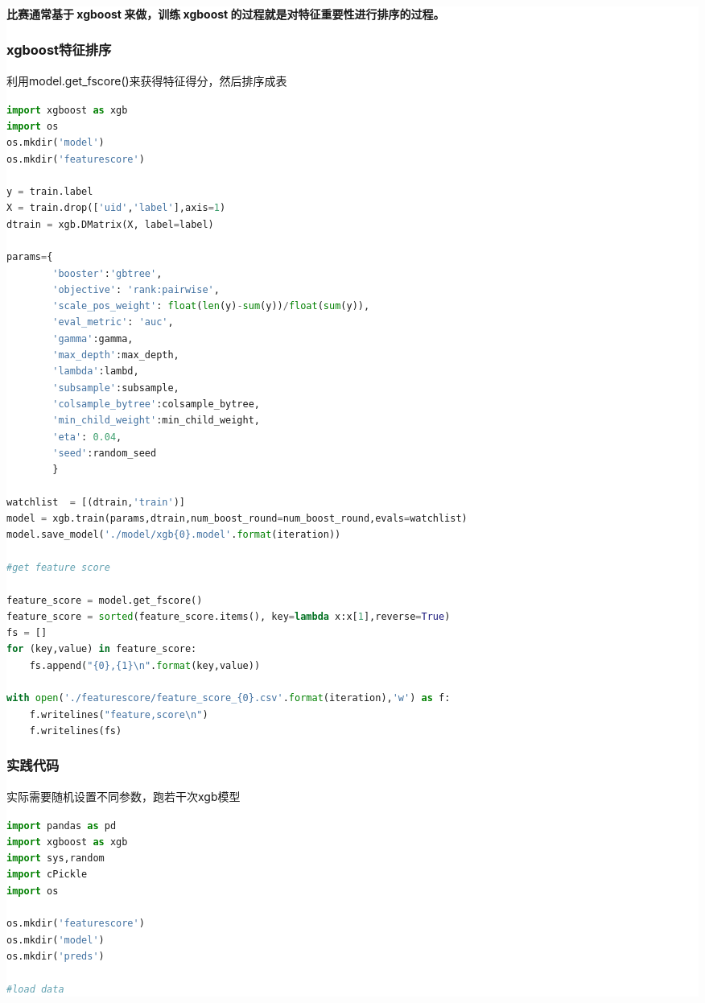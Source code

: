 **比赛通常基于 xgboost 来做，训练 xgboost 的过程就是对特征重要性进行排序的过程。**

### xgboost特征排序

利用model.get_fscore()来获得特征得分，然后排序成表

```python
import xgboost as xgb
import os
os.mkdir('model')
os.mkdir('featurescore')

y = train.label
X = train.drop(['uid','label'],axis=1)
dtrain = xgb.DMatrix(X, label=label)

params={
        'booster':'gbtree',
        'objective': 'rank:pairwise',
        'scale_pos_weight': float(len(y)-sum(y))/float(sum(y)),
        'eval_metric': 'auc',
        'gamma':gamma,
        'max_depth':max_depth,
        'lambda':lambd,
        'subsample':subsample,
        'colsample_bytree':colsample_bytree,
        'min_child_weight':min_child_weight,
        'eta': 0.04,
        'seed':random_seed
        }

watchlist  = [(dtrain,'train')]
model = xgb.train(params,dtrain,num_boost_round=num_boost_round,evals=watchlist)
model.save_model('./model/xgb{0}.model'.format(iteration))

#get feature score

feature_score = model.get_fscore()
feature_score = sorted(feature_score.items(), key=lambda x:x[1],reverse=True)
fs = []
for (key,value) in feature_score:
    fs.append("{0},{1}\n".format(key,value))

with open('./featurescore/feature_score_{0}.csv'.format(iteration),'w') as f:
    f.writelines("feature,score\n")
    f.writelines(fs)
```

### 实践代码

实际需要随机设置不同参数，跑若干次xgb模型

```python
import pandas as pd
import xgboost as xgb
import sys,random
import cPickle
import os

os.mkdir('featurescore')
os.mkdir('model')
os.mkdir('preds')

#load data

```